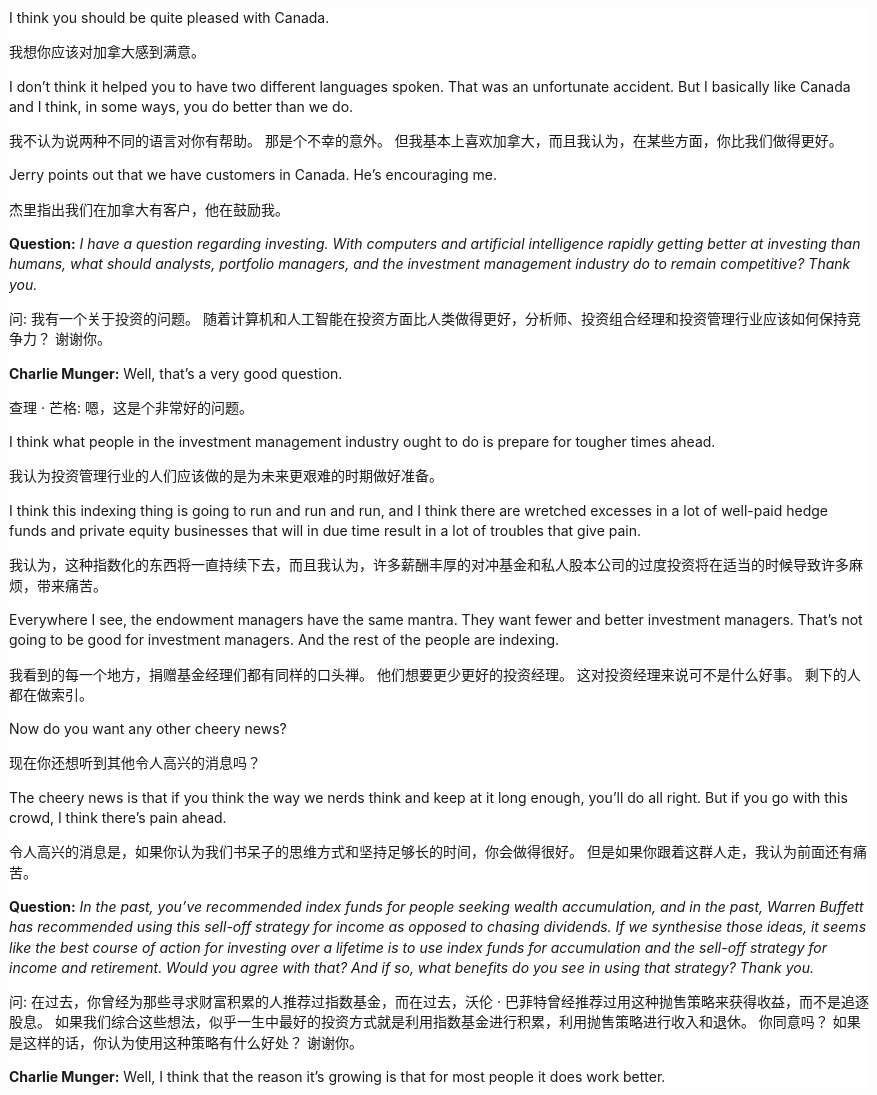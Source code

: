 I think you should be quite pleased with Canada.

我想你应该对加拿大感到满意。

I don’t think it helped you to have two different languages spoken. That was an unfortunate accident. But I basically like Canada and I think, in some ways, you do better than we do.

我不认为说两种不同的语言对你有帮助。 那是个不幸的意外。 但我基本上喜欢加拿大，而且我认为，在某些方面，你比我们做得更好。

Jerry points out that we have customers in Canada. He’s encouraging me.

杰里指出我们在加拿大有客户，他在鼓励我。

**Question:** *I have a question regarding investing. With computers and artificial intelligence rapidly getting better at investing than humans, what should analysts, portfolio managers, and the investment management industry do to remain competitive? Thank you.*

问: 我有一个关于投资的问题。 随着计算机和人工智能在投资方面比人类做得更好，分析师、投资组合经理和投资管理行业应该如何保持竞争力？ 谢谢你。

**Charlie Munger:** Well, that’s a very good question.

查理 · 芒格: 嗯，这是个非常好的问题。

I think what people in the investment management industry ought to do is prepare for tougher times ahead.

我认为投资管理行业的人们应该做的是为未来更艰难的时期做好准备。

I think this indexing thing is going to run and run and run, and I think there are wretched excesses in a lot of well-paid hedge funds and private equity businesses that will in due time result in a lot of troubles that give pain.

我认为，这种指数化的东西将一直持续下去，而且我认为，许多薪酬丰厚的对冲基金和私人股本公司的过度投资将在适当的时候导致许多麻烦，带来痛苦。

Everywhere I see, the endowment managers have the same mantra. They want fewer and better investment managers. That’s not going to be good for investment managers. And the rest of the people are indexing.

我看到的每一个地方，捐赠基金经理们都有同样的口头禅。 他们想要更少更好的投资经理。 这对投资经理来说可不是什么好事。 剩下的人都在做索引。

Now do you want any other cheery news?

现在你还想听到其他令人高兴的消息吗？

The cheery news is that if you think the way we nerds think and keep at it long enough, you’ll do all right. But if you go with this crowd, I think there’s pain ahead.

令人高兴的消息是，如果你认为我们书呆子的思维方式和坚持足够长的时间，你会做得很好。 但是如果你跟着这群人走，我认为前面还有痛苦。

**Question:** *In the past, you’ve recommended index funds for people seeking wealth accumulation, and in the past, Warren Buffett has recommended using this sell-off strategy for income as opposed to chasing dividends. If we synthesise those ideas, it seems like the best course of action for investing over a lifetime is to use index funds for accumulation and the sell-off strategy for income and retirement. Would you agree with that? And if so, what benefits do you see in using that strategy? Thank you.*

问: 在过去，你曾经为那些寻求财富积累的人推荐过指数基金，而在过去，沃伦 · 巴菲特曾经推荐过用这种抛售策略来获得收益，而不是追逐股息。 如果我们综合这些想法，似乎一生中最好的投资方式就是利用指数基金进行积累，利用抛售策略进行收入和退休。 你同意吗？ 如果是这样的话，你认为使用这种策略有什么好处？ 谢谢你。

**Charlie Munger:** Well, I think that the reason it’s growing is that for most people it does work better.
